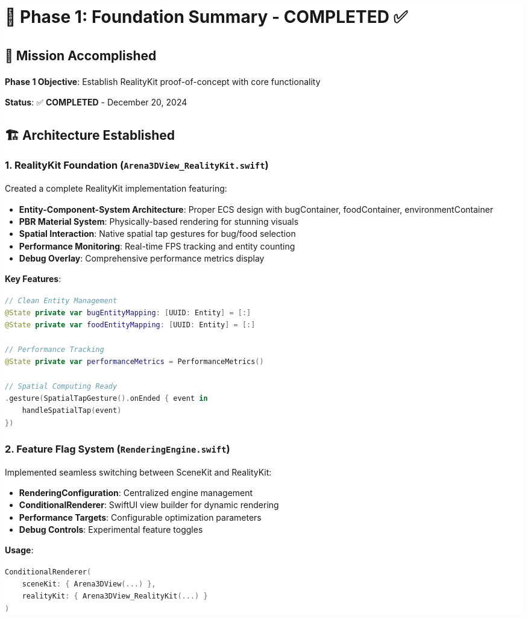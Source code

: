# 🚀 Phase 1: Foundation Summary - COMPLETED ✅

## 🎯 Mission Accomplished

**Phase 1 Objective**: Establish RealityKit proof-of-concept with core functionality

**Status**: ✅ **COMPLETED** - December 20, 2024

## 🏗️ Architecture Established

### 1. **RealityKit Foundation** (`Arena3DView_RealityKit.swift`)

Created a complete RealityKit implementation featuring:

- **Entity-Component-System Architecture**: Proper ECS design with bugContainer, foodContainer, environmentContainer
- **PBR Material System**: Physically-based rendering for stunning visuals
- **Spatial Interaction**: Native spatial tap gestures for bug/food selection
- **Performance Monitoring**: Real-time FPS tracking and entity counting
- **Debug Overlay**: Comprehensive performance metrics display

**Key Features**:
```swift
// Clean Entity Management
@State private var bugEntityMapping: [UUID: Entity] = [:]
@State private var foodEntityMapping: [UUID: Entity] = [:]

// Performance Tracking
@State private var performanceMetrics = PerformanceMetrics()

// Spatial Computing Ready
.gesture(SpatialTapGesture().onEnded { event in
    handleSpatialTap(event)
})
```

### 2. **Feature Flag System** (`RenderingEngine.swift`)

Implemented seamless switching between SceneKit and RealityKit:

- **RenderingConfiguration**: Centralized engine management
- **ConditionalRenderer**: SwiftUI view builder for dynamic rendering
- **Performance Targets**: Configurable optimization parameters
- **Debug Controls**: Experimental feature toggles

**Usage**:
```swift
ConditionalRenderer(
    sceneKit: { Arena3DView(...) },
    realityKit: { Arena3DView_RealityKit(...) }
)
```
